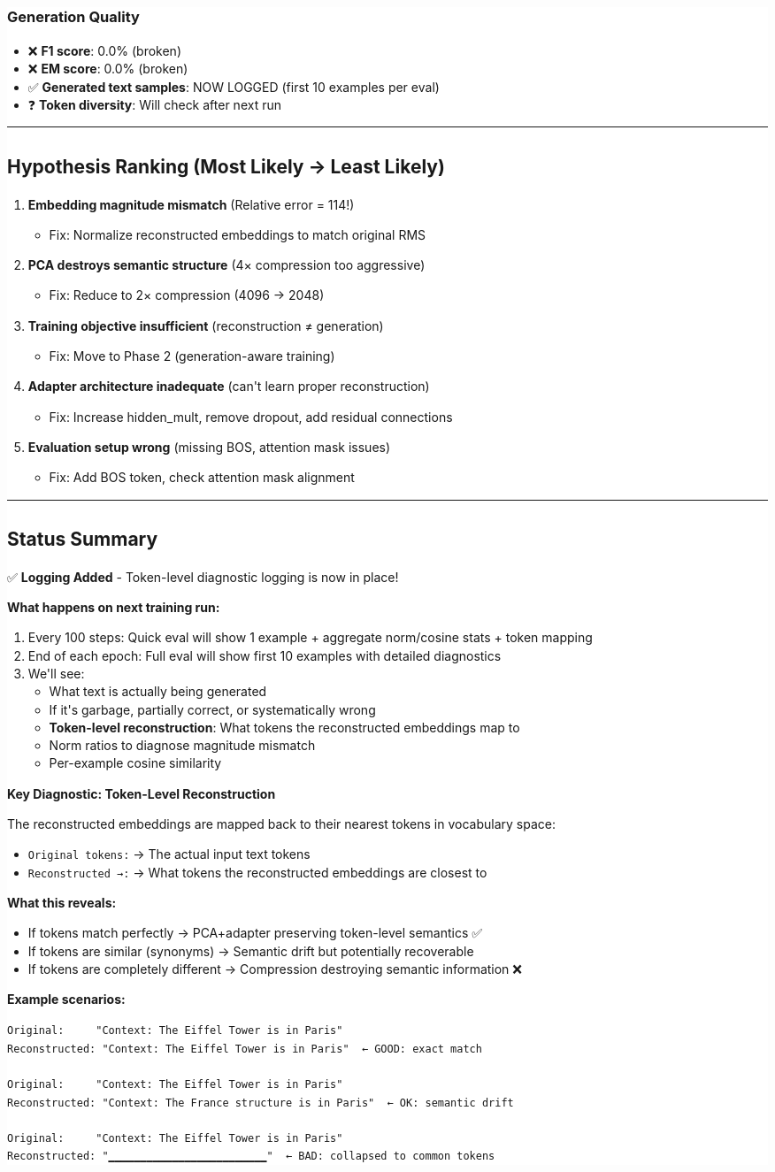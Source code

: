 ### Generation Quality
- ❌ **F1 score**: 0.0% (broken)
- ❌ **EM score**: 0.0% (broken)
- ✅ **Generated text samples**: NOW LOGGED (first 10 examples per eval)
- ❓ **Token diversity**: Will check after next run

---

## Hypothesis Ranking (Most Likely → Least Likely)

1. **Embedding magnitude mismatch** (Relative error = 114!)
   - Fix: Normalize reconstructed embeddings to match original RMS

2. **PCA destroys semantic structure** (4× compression too aggressive)
   - Fix: Reduce to 2× compression (4096 → 2048)

3. **Training objective insufficient** (reconstruction ≠ generation)
   - Fix: Move to Phase 2 (generation-aware training)

4. **Adapter architecture inadequate** (can't learn proper reconstruction)
   - Fix: Increase hidden_mult, remove dropout, add residual connections

5. **Evaluation setup wrong** (missing BOS, attention mask issues)
   - Fix: Add BOS token, check attention mask alignment

---

## Status Summary

✅ **Logging Added** - Token-level diagnostic logging is now in place!

**What happens on next training run:**
1. Every 100 steps: Quick eval will show 1 example + aggregate norm/cosine stats + token mapping
2. End of each epoch: Full eval will show first 10 examples with detailed diagnostics
3. We'll see:
   - What text is actually being generated
   - If it's garbage, partially correct, or systematically wrong
   - **Token-level reconstruction**: What tokens the reconstructed embeddings map to
   - Norm ratios to diagnose magnitude mismatch
   - Per-example cosine similarity

**Key Diagnostic: Token-Level Reconstruction**

The reconstructed embeddings are mapped back to their nearest tokens in vocabulary space:
- `Original tokens:` → The actual input text tokens
- `Reconstructed →:` → What tokens the reconstructed embeddings are closest to

**What this reveals:**
- If tokens match perfectly → PCA+adapter preserving token-level semantics ✅
- If tokens are similar (synonyms) → Semantic drift but potentially recoverable
- If tokens are completely different → Compression destroying semantic information ❌

**Example scenarios:**
```
Original:     "Context: The Eiffel Tower is in Paris"
Reconstructed: "Context: The Eiffel Tower is in Paris"  ← GOOD: exact match

Original:     "Context: The Eiffel Tower is in Paris"
Reconstructed: "Context: The France structure is in Paris"  ← OK: semantic drift

Original:     "Context: The Eiffel Tower is in Paris"
Reconstructed: "▁▁▁▁▁▁▁▁▁▁▁▁▁▁▁▁▁▁▁▁▁▁▁▁▁"  ← BAD: collapsed to common tokens
```

